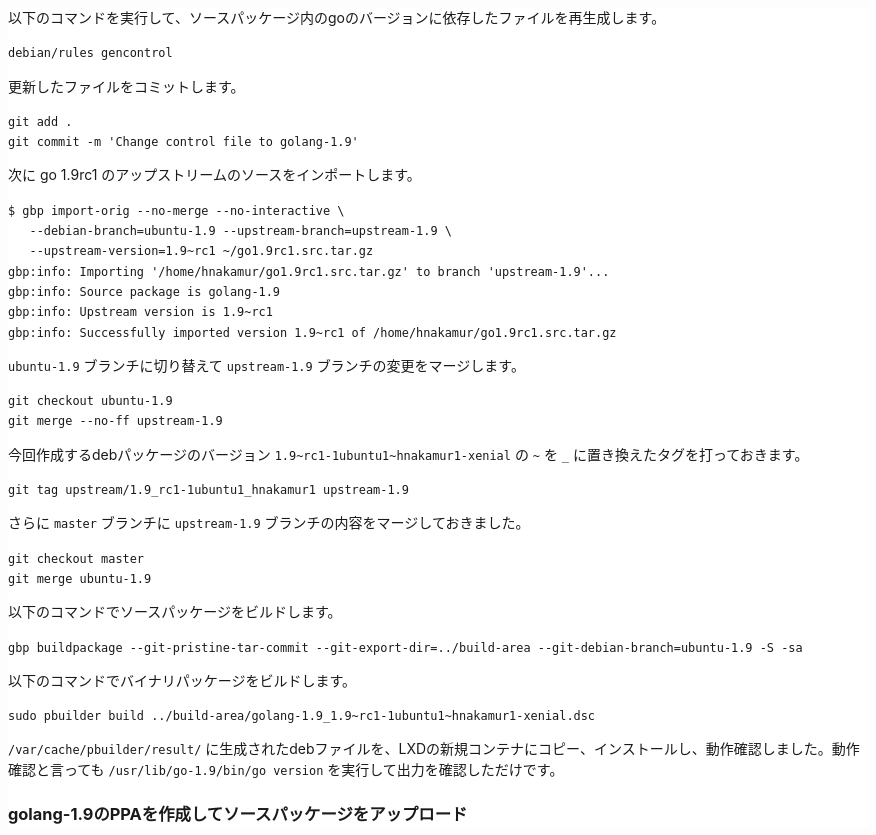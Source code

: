 以下のコマンドを実行して、ソースパッケージ内のgoのバージョンに依存したファイルを再生成します。

```console
debian/rules gencontrol
```

更新したファイルをコミットします。

```console
git add .
git commit -m 'Change control file to golang-1.9'
```

次に go 1.9rc1 のアップストリームのソースをインポートします。

```console
$ gbp import-orig --no-merge --no-interactive \
   --debian-branch=ubuntu-1.9 --upstream-branch=upstream-1.9 \
   --upstream-version=1.9~rc1 ~/go1.9rc1.src.tar.gz
gbp:info: Importing '/home/hnakamur/go1.9rc1.src.tar.gz' to branch 'upstream-1.9'...
gbp:info: Source package is golang-1.9
gbp:info: Upstream version is 1.9~rc1
gbp:info: Successfully imported version 1.9~rc1 of /home/hnakamur/go1.9rc1.src.tar.gz
```

`ubuntu-1.9` ブランチに切り替えて `upstream-1.9` ブランチの変更をマージします。

```console
git checkout ubuntu-1.9
git merge --no-ff upstream-1.9
```

今回作成するdebパッケージのバージョン `1.9~rc1-1ubuntu1~hnakamur1-xenial` の `~` を `_` に置き換えたタグを打っておきます。

```console
git tag upstream/1.9_rc1-1ubuntu1_hnakamur1 upstream-1.9
```

さらに `master` ブランチに `upstream-1.9` ブランチの内容をマージしておきました。

```console
git checkout master
git merge ubuntu-1.9
```

以下のコマンドでソースパッケージをビルドします。

```console
gbp buildpackage --git-pristine-tar-commit --git-export-dir=../build-area --git-debian-branch=ubuntu-1.9 -S -sa
```

以下のコマンドでバイナリパッケージをビルドします。

```console
sudo pbuilder build ../build-area/golang-1.9_1.9~rc1-1ubuntu1~hnakamur1-xenial.dsc
```

`/var/cache/pbuilder/result/` に生成されたdebファイルを、LXDの新規コンテナにコピー、インストールし、動作確認しました。動作確認と言っても `/usr/lib/go-1.9/bin/go version` を実行して出力を確認しただけです。

### golang-1.9のPPAを作成してソースパッケージをアップロード
